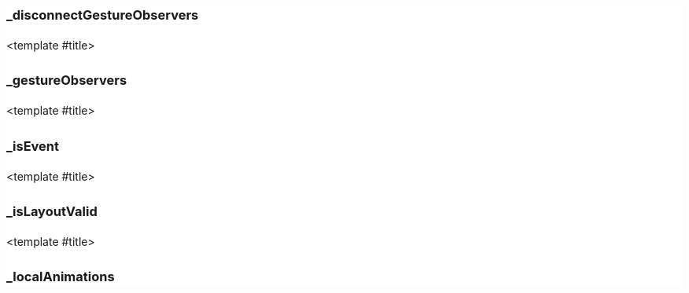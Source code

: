 ### _disconnectGestureObservers

</template>

</APIRef>

</div>

<div class="">

<APIRef for="100" v-once>

<template #title>

### _gestureObservers

</template>

</APIRef>

</div>

<div class="isPrivate">

<APIRef for="190" v-once>

<template #title>

### _isEvent

</template>

</APIRef>

</div>

<div class="isProtected">

<APIRef for="87" v-once>

<template #title>

### _isLayoutValid

</template>

</APIRef>

</div>

<div class="isPrivate">

<APIRef for="89" v-once>

<template #title>

### _localAnimations

</template>

</APIRef>
